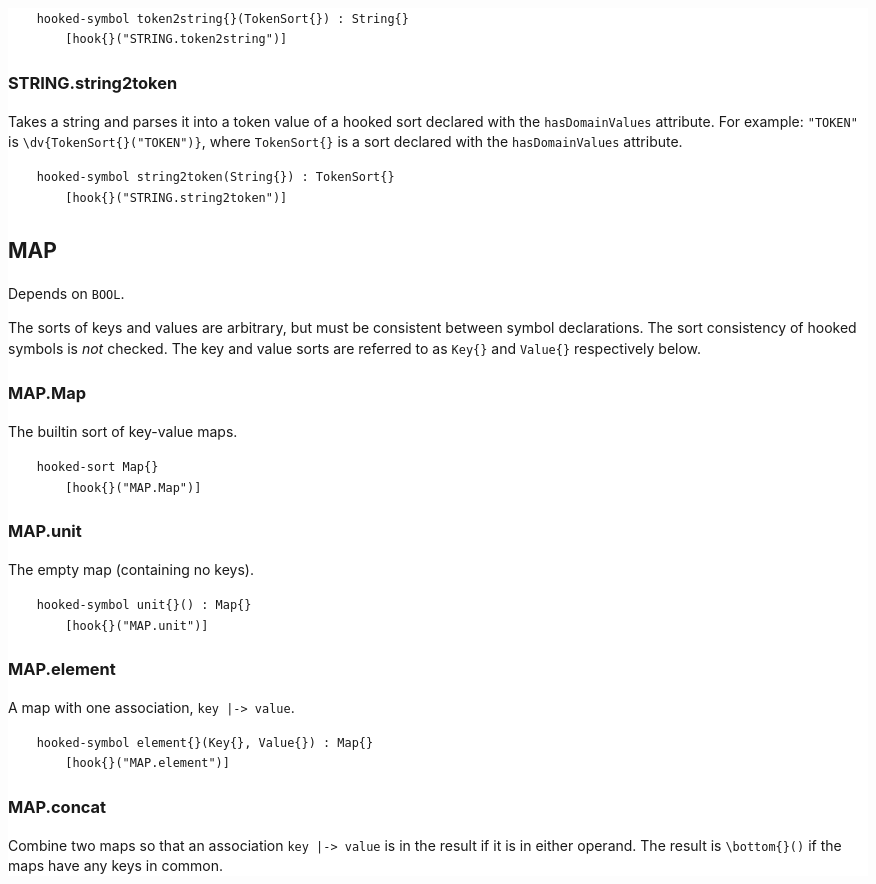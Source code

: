 ~~~
    hooked-symbol token2string{}(TokenSort{}) : String{}
        [hook{}("STRING.token2string")]
~~~

### STRING.string2token

Takes a string and parses it into a token value of a hooked sort declared with the `hasDomainValues` attribute.
For example: `"TOKEN"` is `\dv{TokenSort{}("TOKEN")}`, where `TokenSort{}` is a sort declared with the `hasDomainValues`
attribute.

~~~
    hooked-symbol string2token(String{}) : TokenSort{}
        [hook{}("STRING.string2token")]
~~~

## MAP

Depends on `BOOL`.

The sorts of keys and values are arbitrary, but must be consistent between symbol
declarations. The sort consistency of hooked symbols is *not* checked. The key
and value sorts are referred to as `Key{}` and `Value{}` respectively below.

### MAP.Map

The builtin sort of key-value maps.

~~~
    hooked-sort Map{}
        [hook{}("MAP.Map")]
~~~

### MAP.unit

The empty map (containing no keys).

~~~
    hooked-symbol unit{}() : Map{}
        [hook{}("MAP.unit")]
~~~

### MAP.element

A map with one association, `key |-> value`.

~~~
    hooked-symbol element{}(Key{}, Value{}) : Map{}
        [hook{}("MAP.element")]
~~~

### MAP.concat

Combine two maps so that an association `key |-> value` is in the result if it
is in either operand. The result is `\bottom{}()` if the maps have any keys in
common.
